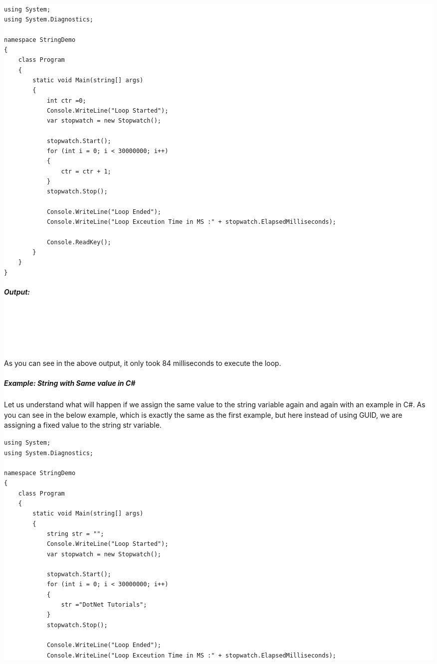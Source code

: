 ```
using System;
using System.Diagnostics;

namespace StringDemo
{
    class Program
    {
        static void Main(string[] args)
        {
            int ctr =0;
            Console.WriteLine("Loop Started");
            var stopwatch = new Stopwatch();

            stopwatch.Start();
            for (int i = 0; i < 30000000; i++)
            {
                ctr = ctr + 1;
            }
            stopwatch.Stop();

            Console.WriteLine("Loop Ended");
            Console.WriteLine("Loop Exceution Time in MS :" + stopwatch.ElapsedMilliseconds);

            Console.ReadKey();
        }
    }
}
```

###### **Output:**

![Example using integer](data:image/svg+xml,%3Csvg%20xmlns=%22http://www.w3.org/2000/svg%22%20width=%22260%22%20height=%2271%22%3E%3C/svg%3E "Example using integer")

As you can see in the above output, it only took 84 milliseconds to execute the loop.

##### **Example: String with Same value in C#**

Let us understand what will happen if we assign the same value to the string variable again and again with an example in C#. As you can see in the below example, which is exactly the same as the first example, but here instead of using GUID, we are assigning a fixed value to the string str variable.

```
using System;
using System.Diagnostics;

namespace StringDemo
{
    class Program
    {
        static void Main(string[] args)
        {
            string str = "";
            Console.WriteLine("Loop Started");
            var stopwatch = new Stopwatch();

            stopwatch.Start();
            for (int i = 0; i < 30000000; i++)
            {
                str ="DotNet Tutorials";
            }
            stopwatch.Stop();

            Console.WriteLine("Loop Ended");
            Console.WriteLine("Loop Exceution Time in MS :" + stopwatch.ElapsedMilliseconds);
```